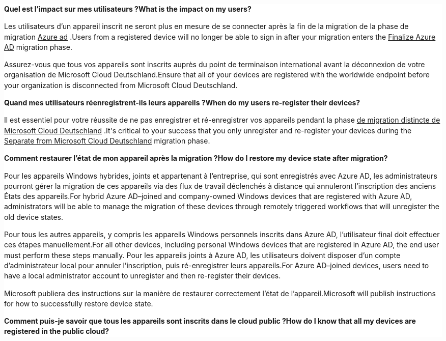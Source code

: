 <span data-ttu-id="2df77-108">**Quel est l’impact sur mes utilisateurs ?**</span><span class="sxs-lookup"><span data-stu-id="2df77-108">**What is the impact on my users?**</span></span>

<span data-ttu-id="2df77-109">Les utilisateurs d’un appareil inscrit ne seront plus en mesure de se connecter après la fin de la migration de la phase de migration [Azure ad](ms-cloud-germany-transition.md#how-is-the-migration-organized) .</span><span class="sxs-lookup"><span data-stu-id="2df77-109">Users from a registered device will no longer be able to sign in after your migration enters the [Finalize Azure AD](ms-cloud-germany-transition.md#how-is-the-migration-organized) migration phase.</span></span>  

<span data-ttu-id="2df77-110">Assurez-vous que tous vos appareils sont inscrits auprès du point de terminaison international avant la déconnexion de votre organisation de Microsoft Cloud Deutschland.</span><span class="sxs-lookup"><span data-stu-id="2df77-110">Ensure that all of your devices are registered with the worldwide endpoint before your organization is disconnected from Microsoft Cloud Deutschland.</span></span>
  
<span data-ttu-id="2df77-111">**Quand mes utilisateurs réenregistrent-ils leurs appareils ?**</span><span class="sxs-lookup"><span data-stu-id="2df77-111">**When do my users re-register their devices?**</span></span>

<span data-ttu-id="2df77-112">Il est essentiel pour votre réussite de ne pas enregistrer et ré-enregistrer vos appareils pendant la phase [de migration distincte de Microsoft Cloud Deutschland](ms-cloud-germany-transition.md#how-is-the-migration-organized) .</span><span class="sxs-lookup"><span data-stu-id="2df77-112">It's critical to your success that you only unregister and re-register your devices during the [Separate from Microsoft Cloud Deutschland](ms-cloud-germany-transition.md#how-is-the-migration-organized) migration phase.</span></span>

<span data-ttu-id="2df77-113">**Comment restaurer l’état de mon appareil après la migration ?**</span><span class="sxs-lookup"><span data-stu-id="2df77-113">**How do I restore my device state after migration?**</span></span>

<span data-ttu-id="2df77-114">Pour les appareils Windows hybrides, joints et appartenant à l’entreprise, qui sont enregistrés avec Azure AD, les administrateurs pourront gérer la migration de ces appareils via des flux de travail déclenchés à distance qui annuleront l’inscription des anciens États des appareils.</span><span class="sxs-lookup"><span data-stu-id="2df77-114">For hybrid Azure AD–joined and company-owned Windows devices that are registered with Azure AD, administrators will be able to manage the migration of these devices through remotely triggered workflows that will unregister the old device states.</span></span>
  
<span data-ttu-id="2df77-115">Pour tous les autres appareils, y compris les appareils Windows personnels inscrits dans Azure AD, l’utilisateur final doit effectuer ces étapes manuellement.</span><span class="sxs-lookup"><span data-stu-id="2df77-115">For all other devices, including personal Windows devices that are registered in Azure AD, the end user must perform these steps manually.</span></span> <span data-ttu-id="2df77-116">Pour les appareils joints à Azure AD, les utilisateurs doivent disposer d’un compte d’administrateur local pour annuler l’inscription, puis ré-enregistrer leurs appareils.</span><span class="sxs-lookup"><span data-stu-id="2df77-116">For Azure AD–joined devices, users need to have a local administrator account to unregister and then re-register their devices.</span></span>

<span data-ttu-id="2df77-117">Microsoft publiera des instructions sur la manière de restaurer correctement l’état de l’appareil.</span><span class="sxs-lookup"><span data-stu-id="2df77-117">Microsoft will publish instructions for how to successfully restore device state.</span></span> 
 
<span data-ttu-id="2df77-118">**Comment puis-je savoir que tous les appareils sont inscrits dans le cloud public ?**</span><span class="sxs-lookup"><span data-stu-id="2df77-118">**How do I know that all my devices are registered in the public cloud?**</span></span>
